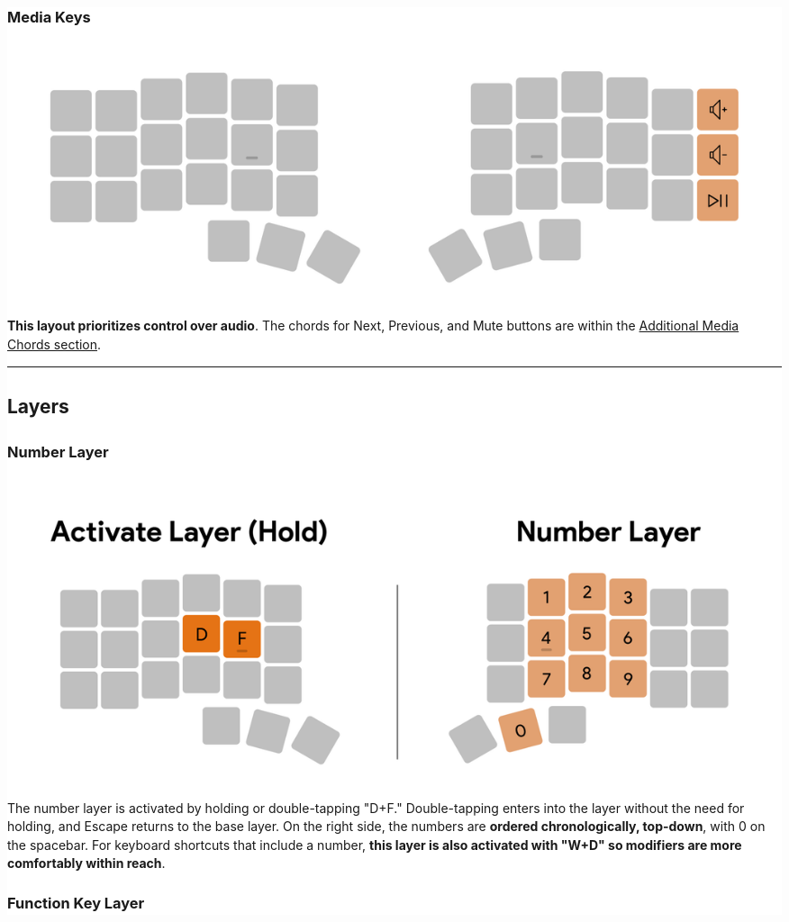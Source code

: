 ### Media Keys
![chordic-media-keys](./images/07-media-keys.png)
**This layout prioritizes control over audio**. The chords for Next, Previous, and Mute buttons are within the [Additional Media Chords section](#additional-media-chords).

------
## Layers
### Number Layer
![chordic-numbers-layer](./images/08-numbers-layer.png)
The number layer is activated by holding or double-tapping "D+F." Double-tapping enters into the layer without the need for holding, and Escape returns to the base layer. On the right side, the numbers are **ordered chronologically, top-down**, with 0 on the spacebar. For keyboard shortcuts that include a number, **this layer is also activated with "W+D" so modifiers are more comfortably within reach**.

### Function Key Layer